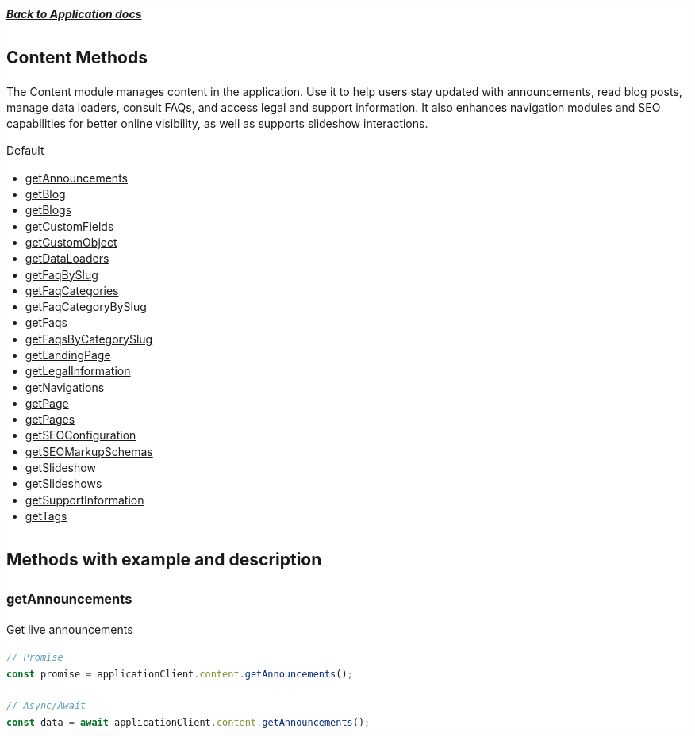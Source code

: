 




##### [Back to Application docs](./README.md)

## Content Methods
The Content module manages content in the application. Use it to help users stay updated with announcements, read blog posts, manage data loaders, consult FAQs, and access legal and support information. It also enhances navigation modules and SEO capabilities for better online visibility, as well as supports slideshow interactions.


Default
* [getAnnouncements](#getannouncements)
* [getBlog](#getblog)
* [getBlogs](#getblogs)
* [getCustomFields](#getcustomfields)
* [getCustomObject](#getcustomobject)
* [getDataLoaders](#getdataloaders)
* [getFaqBySlug](#getfaqbyslug)
* [getFaqCategories](#getfaqcategories)
* [getFaqCategoryBySlug](#getfaqcategorybyslug)
* [getFaqs](#getfaqs)
* [getFaqsByCategorySlug](#getfaqsbycategoryslug)
* [getLandingPage](#getlandingpage)
* [getLegalInformation](#getlegalinformation)
* [getNavigations](#getnavigations)
* [getPage](#getpage)
* [getPages](#getpages)
* [getSEOConfiguration](#getseoconfiguration)
* [getSEOMarkupSchemas](#getseomarkupschemas)
* [getSlideshow](#getslideshow)
* [getSlideshows](#getslideshows)
* [getSupportInformation](#getsupportinformation)
* [getTags](#gettags)




## Methods with example and description





### getAnnouncements
Get live announcements



```javascript
// Promise
const promise = applicationClient.content.getAnnouncements();

// Async/Await
const data = await applicationClient.content.getAnnouncements();
```
